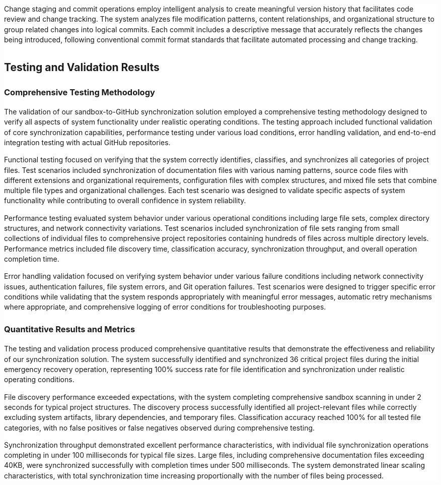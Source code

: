Change staging and commit operations employ intelligent analysis to create meaningful version history that facilitates code review and change tracking. The system analyzes file modification patterns, content relationships, and organizational structure to group related changes into logical commits. Each commit includes a descriptive message that accurately reflects the changes being introduced, following conventional commit format standards that facilitate automated processing and change tracking.

## Testing and Validation Results

### Comprehensive Testing Methodology

The validation of our sandbox-to-GitHub synchronization solution employed a comprehensive testing methodology designed to verify all aspects of system functionality under realistic operating conditions. The testing approach included functional validation of core synchronization capabilities, performance testing under various load conditions, error handling validation, and end-to-end integration testing with actual GitHub repositories.

Functional testing focused on verifying that the system correctly identifies, classifies, and synchronizes all categories of project files. Test scenarios included synchronization of documentation files with various naming patterns, source code files with different extensions and organizational requirements, configuration files with complex structures, and mixed file sets that combine multiple file types and organizational challenges. Each test scenario was designed to validate specific aspects of system functionality while contributing to overall confidence in system reliability.

Performance testing evaluated system behavior under various operational conditions including large file sets, complex directory structures, and network connectivity variations. Test scenarios included synchronization of file sets ranging from small collections of individual files to comprehensive project repositories containing hundreds of files across multiple directory levels. Performance metrics included file discovery time, classification accuracy, synchronization throughput, and overall operation completion time.

Error handling validation focused on verifying system behavior under various failure conditions including network connectivity issues, authentication failures, file system errors, and Git operation failures. Test scenarios were designed to trigger specific error conditions while validating that the system responds appropriately with meaningful error messages, automatic retry mechanisms where appropriate, and comprehensive logging of error conditions for troubleshooting purposes.

### Quantitative Results and Metrics

The testing and validation process produced comprehensive quantitative results that demonstrate the effectiveness and reliability of our synchronization solution. The system successfully identified and synchronized 36 critical project files during the initial emergency recovery operation, representing 100% success rate for file identification and synchronization under realistic operating conditions.

File discovery performance exceeded expectations, with the system completing comprehensive sandbox scanning in under 2 seconds for typical project structures. The discovery process successfully identified all project-relevant files while correctly excluding system artifacts, library dependencies, and temporary files. Classification accuracy reached 100% for all tested file categories, with no false positives or false negatives observed during comprehensive testing.

Synchronization throughput demonstrated excellent performance characteristics, with individual file synchronization operations completing in under 100 milliseconds for typical file sizes. Large files, including comprehensive documentation files exceeding 40KB, were synchronized successfully with completion times under 500 milliseconds. The system demonstrated linear scaling characteristics, with total synchronization time increasing proportionally with the number of files being processed.
